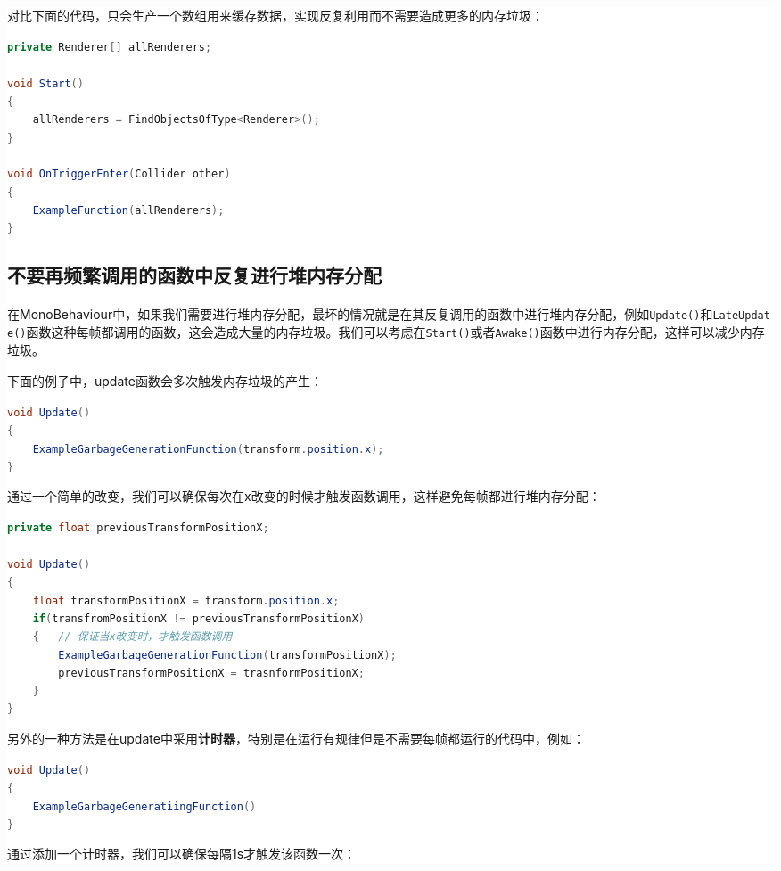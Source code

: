 对比下面的代码，只会生产一个数组用来缓存数据，实现反复利用而不需要造成更多的内存垃圾：

```c#
private Renderer[] allRenderers;

void Start()
{
    allRenderers = FindObjectsOfType<Renderer>();
}

void OnTriggerEnter(Collider other)
{
    ExampleFunction(allRenderers);
}
```

## 不要再频繁调用的函数中反复进行堆内存分配

在MonoBehaviour中，如果我们需要进行堆内存分配，最坏的情况就是在其反复调用的函数中进行堆内存分配，例如`Update()`和`LateUpdate()`函数这种每帧都调用的函数，这会造成大量的内存垃圾。我们可以考虑在`Start()`或者`Awake()`函数中进行内存分配，这样可以减少内存垃圾。

下面的例子中，update函数会多次触发内存垃圾的产生：

```c#
void Update()
{
    ExampleGarbageGenerationFunction(transform.position.x);
}
```

通过一个简单的改变，我们可以确保每次在x改变的时候才触发函数调用，这样避免每帧都进行堆内存分配：

```c#
private float previousTransformPositionX;

void Update()
{
    float transformPositionX = transform.position.x;
    if(transfromPositionX != previousTransformPositionX)
    {	// 保证当x改变时，才触发函数调用
        ExampleGarbageGenerationFunction(transformPositionX);
        previousTransformPositionX = trasnformPositionX;
    }
}
```

另外的一种方法是在update中采用**计时器**，特别是在运行有规律但是不需要每帧都运行的代码中，例如：

```c#
void Update()
{
    ExampleGarbageGeneratiingFunction()
}
```

通过添加一个计时器，我们可以确保每隔1s才触发该函数一次：
